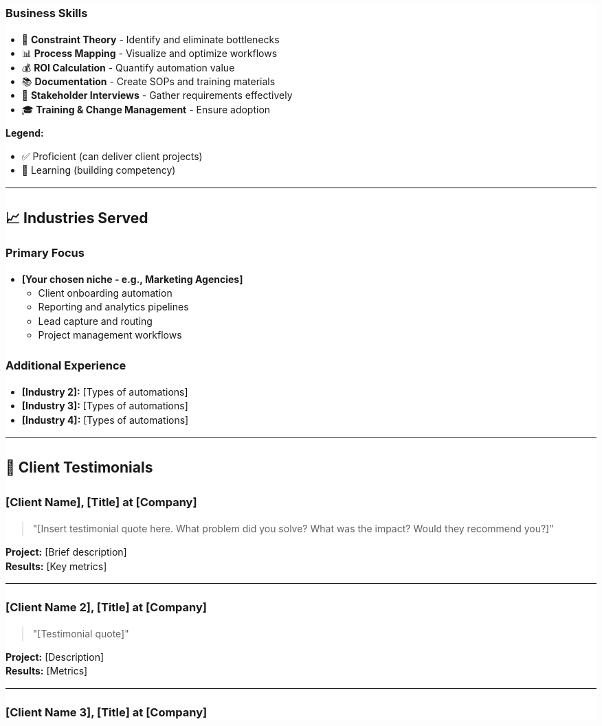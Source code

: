 ### Business Skills
- 🎯 **Constraint Theory** - Identify and eliminate bottlenecks
- 📊 **Process Mapping** - Visualize and optimize workflows
- 💰 **ROI Calculation** - Quantify automation value
- 📚 **Documentation** - Create SOPs and training materials
- 👥 **Stakeholder Interviews** - Gather requirements effectively
- 🎓 **Training & Change Management** - Ensure adoption

**Legend:**
- ✅ Proficient (can deliver client projects)
- 🔄 Learning (building competency)

---

## 📈 Industries Served

### Primary Focus
- **[Your chosen niche - e.g., Marketing Agencies]**
  - Client onboarding automation
  - Reporting and analytics pipelines
  - Lead capture and routing
  - Project management workflows

### Additional Experience
- **[Industry 2]:** [Types of automations]
- **[Industry 3]:** [Types of automations]
- **[Industry 4]:** [Types of automations]

---

## 💬 Client Testimonials

### [Client Name], [Title] at [Company]

> "[Insert testimonial quote here. What problem did you solve? What was the impact? Would they recommend you?]"

**Project:** [Brief description]  
**Results:** [Key metrics]

---

### [Client Name 2], [Title] at [Company]

> "[Testimonial quote]"

**Project:** [Description]  
**Results:** [Metrics]

---

### [Client Name 3], [Title] at [Company]
